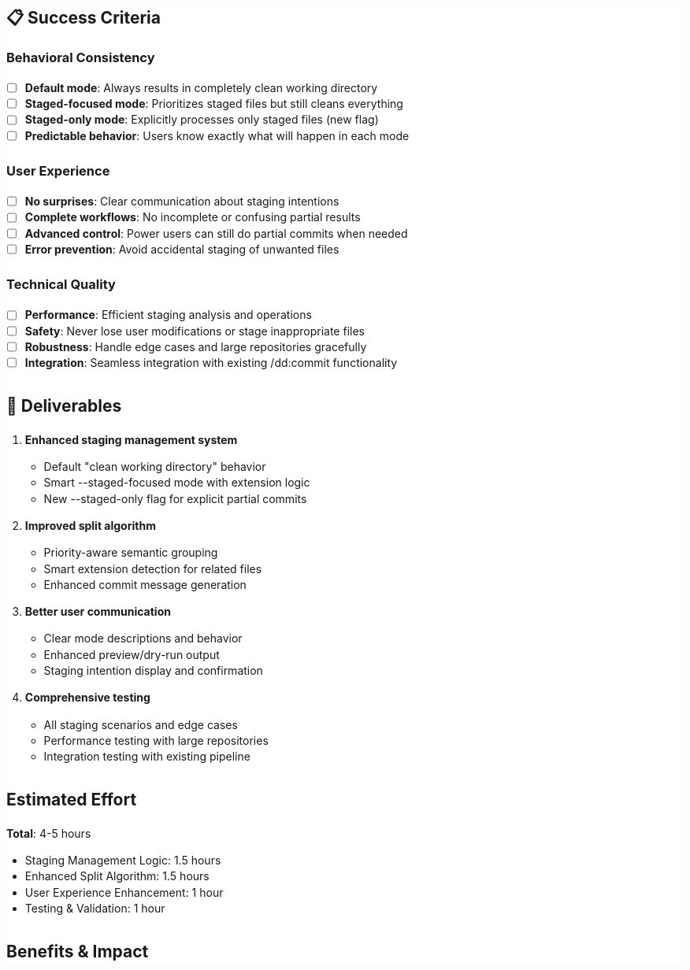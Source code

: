 ## 📋 Success Criteria

### Behavioral Consistency
- [ ] **Default mode**: Always results in completely clean working directory
- [ ] **Staged-focused mode**: Prioritizes staged files but still cleans everything
- [ ] **Staged-only mode**: Explicitly processes only staged files (new flag)
- [ ] **Predictable behavior**: Users know exactly what will happen in each mode

### User Experience
- [ ] **No surprises**: Clear communication about staging intentions
- [ ] **Complete workflows**: No incomplete or confusing partial results
- [ ] **Advanced control**: Power users can still do partial commits when needed
- [ ] **Error prevention**: Avoid accidental staging of unwanted files

### Technical Quality
- [ ] **Performance**: Efficient staging analysis and operations
- [ ] **Safety**: Never lose user modifications or stage inappropriate files
- [ ] **Robustness**: Handle edge cases and large repositories gracefully
- [ ] **Integration**: Seamless integration with existing /dd:commit functionality

## 💼 Deliverables

1. **Enhanced staging management system**
   - Default "clean working directory" behavior
   - Smart --staged-focused mode with extension logic
   - New --staged-only flag for explicit partial commits

2. **Improved split algorithm**
   - Priority-aware semantic grouping
   - Smart extension detection for related files
   - Enhanced commit message generation

3. **Better user communication**
   - Clear mode descriptions and behavior
   - Enhanced preview/dry-run output
   - Staging intention display and confirmation

4. **Comprehensive testing**
   - All staging scenarios and edge cases
   - Performance testing with large repositories
   - Integration testing with existing pipeline

## Estimated Effort

**Total**: 4-5 hours
- Staging Management Logic: 1.5 hours
- Enhanced Split Algorithm: 1.5 hours  
- User Experience Enhancement: 1 hour
- Testing & Validation: 1 hour

## Benefits & Impact
